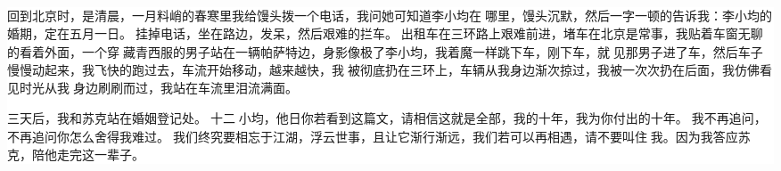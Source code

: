 回到北京时，是清晨，一月料峭的春寒里我给馒头拨一个电话，我问她可知道李小均在 
哪里，馒头沉默，然后一字一顿的告诉我：李小均的婚期，定在五月一日。 
挂掉电话，坐在路边，发呆，然后艰难的拦车。 
出租车在三环路上艰难前进，堵车在北京是常事，我贴着车窗无聊的看着外面，一个穿 
藏青西服的男子站在一辆帕萨特边，身影像极了李小均，我着魔一样跳下车，刚下车，就 
见那男子进了车，然后车子慢慢动起来，我飞快的跑过去，车流开始移动，越来越快，我 
被彻底扔在三环上，车辆从我身边渐次掠过，我被一次次扔在后面，我仿佛看见时光从我 
身边刷刷而过，我站在车流里泪流满面。 


三天后，我和苏克站在婚姻登记处。 
十二 
小均，他日你若看到这篇文，请相信这就是全部，我的十年，我为你付出的十年。 
我不再追问，不再追问你怎么舍得我难过。 
我们终究要相忘于江湖，浮云世事，且让它渐行渐远，我们若可以再相遇，请不要叫住 
我。因为我答应苏克，陪他走完这一辈子。
</p>
